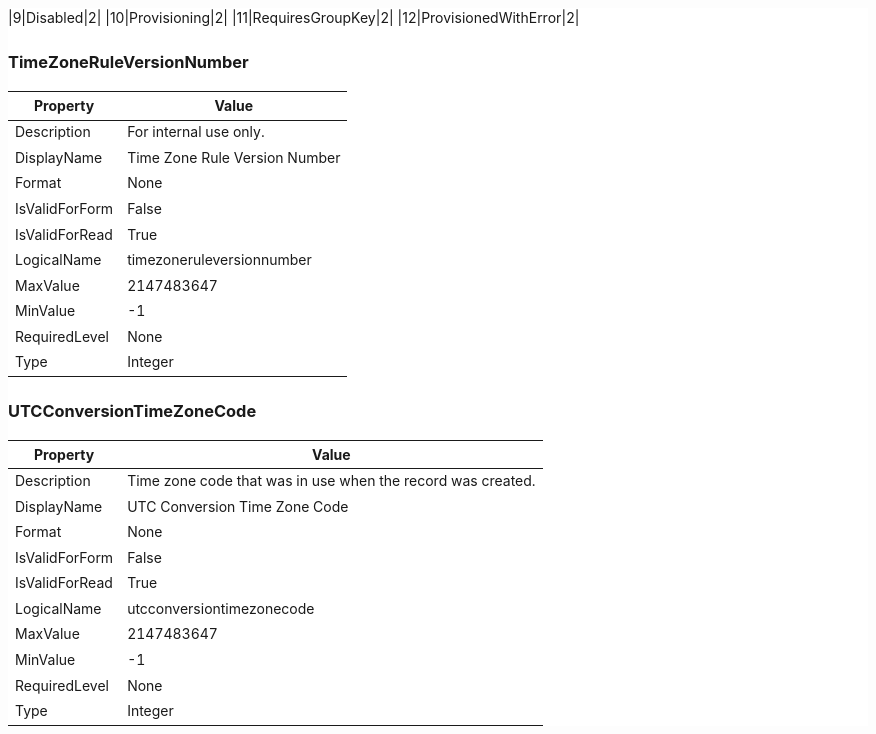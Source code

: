 |9|Disabled|2|
|10|Provisioning|2|
|11|RequiresGroupKey|2|
|12|ProvisionedWithError|2|



### <a name="BKMK_TimeZoneRuleVersionNumber"></a> TimeZoneRuleVersionNumber

|Property|Value|
|--------|-----|
|Description|For internal use only.|
|DisplayName|Time Zone Rule Version Number|
|Format|None|
|IsValidForForm|False|
|IsValidForRead|True|
|LogicalName|timezoneruleversionnumber|
|MaxValue|2147483647|
|MinValue|-1|
|RequiredLevel|None|
|Type|Integer|


### <a name="BKMK_UTCConversionTimeZoneCode"></a> UTCConversionTimeZoneCode

|Property|Value|
|--------|-----|
|Description|Time zone code that was in use when the record was created.|
|DisplayName|UTC Conversion Time Zone Code|
|Format|None|
|IsValidForForm|False|
|IsValidForRead|True|
|LogicalName|utcconversiontimezonecode|
|MaxValue|2147483647|
|MinValue|-1|
|RequiredLevel|None|
|Type|Integer|
